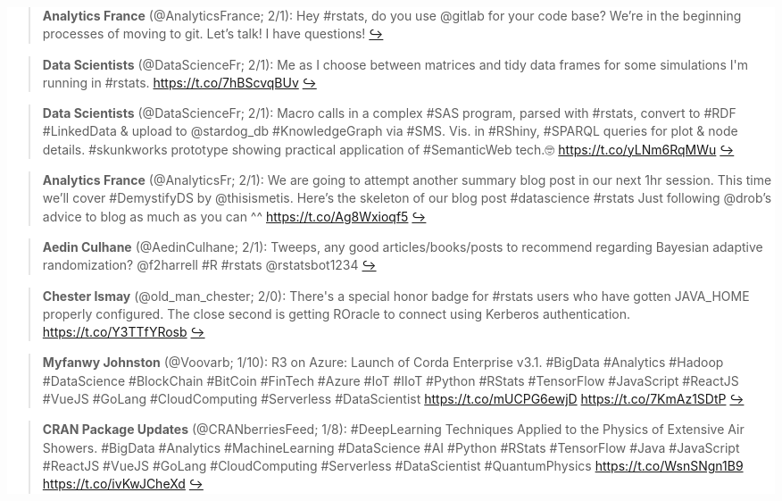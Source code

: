 


> **Analytics France** (@AnalyticsFrance; 2/1): Hey #rstats, do you use @gitlab for your code base?  We’re in the beginning processes of moving to git. Let’s talk! I have questions!  [&#8618;](https://twitter.com/dataandme/status/1022201223309676549)




> **Data Scientists** (@DataScienceFr; 2/1): Me as I choose between matrices and tidy data frames for some simulations I'm running in #rstats. https://t.co/7hBScvqBUv  [&#8618;](https://twitter.com/dataandme/status/1022197835490623488)




> **Data Scientists** (@DataScienceFr; 2/1): Macro calls in a complex #SAS program, parsed with #rstats, convert to #RDF #LinkedData &amp; upload to @stardog_db #KnowledgeGraph via #SMS. Vis. in #RShiny, #SPARQL queries for plot &amp; node details. #skunkworks prototype showing practical application of #SemanticWeb tech.🤓 https://t.co/yLNm6RqMWu  [&#8618;](https://twitter.com/dataandme/status/1022195935697358848)




> **Analytics France** (@AnalyticsFr; 2/1): We are going to attempt another summary blog post in our next 1hr session. This time we’ll cover #DemystifyDS by @thisismetis. Here’s the skeleton of our blog post #datascience #rstats Just following @drob’s advice to blog as much as you can ^^ https://t.co/Ag8Wxioqf5  [&#8618;](https://twitter.com/dataandme/status/1022194114211864577)




> **Aedin Culhane** (@AedinCulhane; 2/1): Tweeps, any good articles/books/posts to recommend regarding Bayesian adaptive randomization? @f2harrell #R #rstats @rstatsbot1234  [&#8618;](https://twitter.com/dataandme/status/1022171068671225856)




> **Chester Ismay** (@old_man_chester; 2/0): There's a special honor badge for #rstats users who have gotten JAVA_HOME properly configured. The close second is getting ROracle to connect using Kerberos authentication. https://t.co/Y3TTfYRosb  [&#8618;](https://twitter.com/dataandme/status/1022170725891887110)




> **Myfanwy Johnston** (@Voovarb; 1/10): R3 on Azure: Launch of Corda Enterprise v3.1. #BigData #Analytics #Hadoop #DataScience #BlockChain #BitCoin #FinTech #Azure #IoT #IIoT #Python #RStats #TensorFlow #JavaScript #ReactJS #VueJS #GoLang #CloudComputing #Serverless #DataScientist 
https://t.co/mUCPG6ewjD https://t.co/7KmAz1SDtP  [&#8618;](https://twitter.com/dataandme/status/1022203597076013062)




> **CRAN Package Updates** (@CRANberriesFeed; 1/8): #DeepLearning Techniques Applied to the Physics of Extensive Air Showers. #BigData #Analytics #MachineLearning #DataScience #AI #Python #RStats #TensorFlow #Java #JavaScript #ReactJS #VueJS #GoLang #CloudComputing #Serverless #DataScientist #QuantumPhysics
https://t.co/WsnSNgn1B9 https://t.co/ivKwJCheXd  [&#8618;](https://twitter.com/dataandme/status/1022201347884679169)
